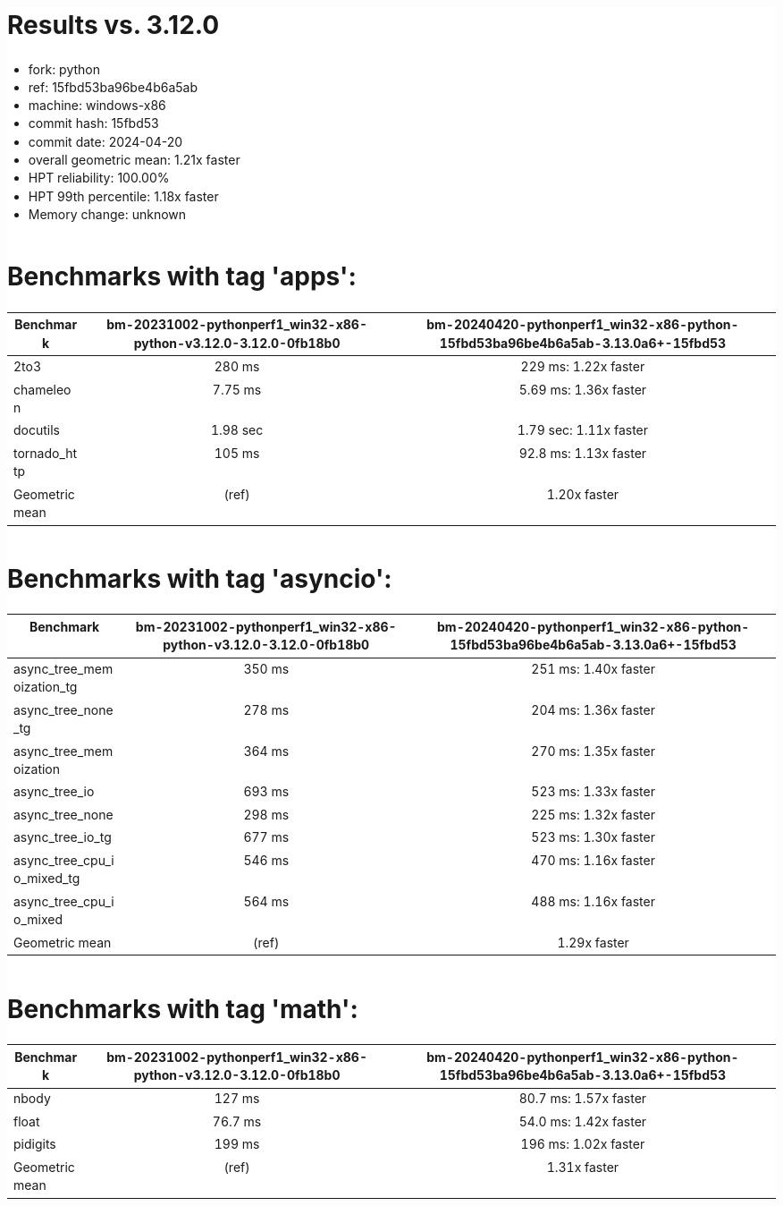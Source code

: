 # Results vs. 3.12.0

- fork: python
- ref: 15fbd53ba96be4b6a5ab
- machine: windows-x86
- commit hash: 15fbd53
- commit date: 2024-04-20
- overall geometric mean: 1.21x faster
- HPT reliability: 100.00%
- HPT 99th percentile: 1.18x faster
- Memory change: unknown

Benchmarks with tag 'apps':
===========================

| Benchmark      | bm-20231002-pythonperf1_win32-x86-python-v3.12.0-3.12.0-0fb18b0 | bm-20240420-pythonperf1_win32-x86-python-15fbd53ba96be4b6a5ab-3.13.0a6+-15fbd53 |
|----------------|:---------------------------------------------------------------:|:-------------------------------------------------------------------------------:|
| 2to3           | 280 ms                                                          | 229 ms: 1.22x faster                                                            |
| chameleon      | 7.75 ms                                                         | 5.69 ms: 1.36x faster                                                           |
| docutils       | 1.98 sec                                                        | 1.79 sec: 1.11x faster                                                          |
| tornado_http   | 105 ms                                                          | 92.8 ms: 1.13x faster                                                           |
| Geometric mean | (ref)                                                           | 1.20x faster                                                                    |

Benchmarks with tag 'asyncio':
==============================

| Benchmark                  | bm-20231002-pythonperf1_win32-x86-python-v3.12.0-3.12.0-0fb18b0 | bm-20240420-pythonperf1_win32-x86-python-15fbd53ba96be4b6a5ab-3.13.0a6+-15fbd53 |
|----------------------------|:---------------------------------------------------------------:|:-------------------------------------------------------------------------------:|
| async_tree_memoization_tg  | 350 ms                                                          | 251 ms: 1.40x faster                                                            |
| async_tree_none_tg         | 278 ms                                                          | 204 ms: 1.36x faster                                                            |
| async_tree_memoization     | 364 ms                                                          | 270 ms: 1.35x faster                                                            |
| async_tree_io              | 693 ms                                                          | 523 ms: 1.33x faster                                                            |
| async_tree_none            | 298 ms                                                          | 225 ms: 1.32x faster                                                            |
| async_tree_io_tg           | 677 ms                                                          | 523 ms: 1.30x faster                                                            |
| async_tree_cpu_io_mixed_tg | 546 ms                                                          | 470 ms: 1.16x faster                                                            |
| async_tree_cpu_io_mixed    | 564 ms                                                          | 488 ms: 1.16x faster                                                            |
| Geometric mean             | (ref)                                                           | 1.29x faster                                                                    |

Benchmarks with tag 'math':
===========================

| Benchmark      | bm-20231002-pythonperf1_win32-x86-python-v3.12.0-3.12.0-0fb18b0 | bm-20240420-pythonperf1_win32-x86-python-15fbd53ba96be4b6a5ab-3.13.0a6+-15fbd53 |
|----------------|:---------------------------------------------------------------:|:-------------------------------------------------------------------------------:|
| nbody          | 127 ms                                                          | 80.7 ms: 1.57x faster                                                           |
| float          | 76.7 ms                                                         | 54.0 ms: 1.42x faster                                                           |
| pidigits       | 199 ms                                                          | 196 ms: 1.02x faster                                                            |
| Geometric mean | (ref)                                                           | 1.31x faster                                                                    |
